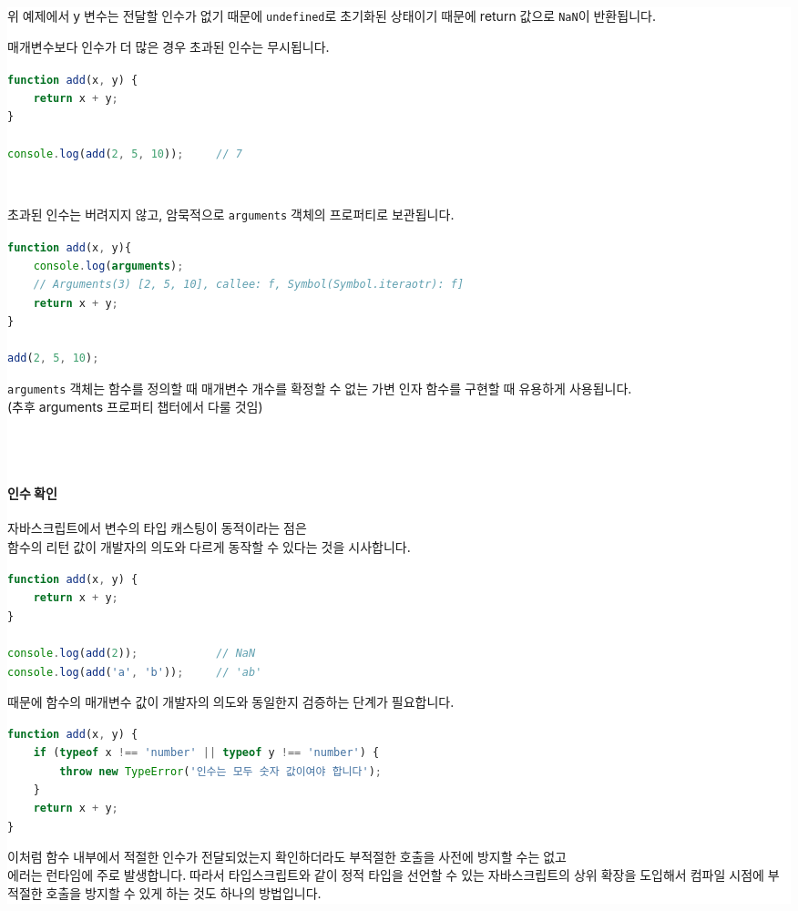 위 예제에서 y 변수는 전달할 인수가 없기 때문에 `undefined`로 초기화된 상태이기 때문에 return 값으로 `NaN`이 반환됩니다.  

매개변수보다 인수가 더 많은 경우 초과된 인수는 무시됩니다.

``` js
function add(x, y) {
    return x + y;
}

console.log(add(2, 5, 10));     // 7
```

<br>

초과된 인수는 버려지지 않고, 암묵적으로 `arguments` 객체의 프로퍼티로 보관됩니다.

``` js
function add(x, y){
    console.log(arguments);
    // Arguments(3) [2, 5, 10], callee: f, Symbol(Symbol.iteraotr): f]
    return x + y;
}

add(2, 5, 10);
```

`arguments` 객체는 함수를 정의할 때 매개변수 개수를 확정할 수 없는 가변 인자 함수를 구현할 때 유용하게 사용됩니다.  
(추후 arguments 프로퍼티 챕터에서 다룰 것임)


<br><br>

#### 인수 확인
자바스크립트에서 변수의 타입 캐스팅이 동적이라는 점은  
함수의 리턴 값이 개발자의 의도와 다르게 동작할 수 있다는 것을 시사합니다.

``` js
function add(x, y) {
    return x + y;
}

console.log(add(2));            // NaN
console.log(add('a', 'b'));     // 'ab'
```

때문에 함수의 매개변수 값이 개발자의 의도와 동일한지 검증하는 단계가 필요합니다.

``` js
function add(x, y) {
    if (typeof x !== 'number' || typeof y !== 'number') {
        throw new TypeError('인수는 모두 숫자 값이여야 합니다');
    }
    return x + y;
}
```

이처럼 함수 내부에서 적절한 인수가 전달되었는지 확인하더라도 부적절한 호출을 사전에 방지할 수는 없고  
에러는 런타임에 주로 발생합니다. 따라서 타입스크립트와 같이 정적 타입을 선언할 수 있는 자바스크립트의 상위 확장을 도입해서 컴파일 시점에 부적절한 호출을 방지할 수 있게 하는 것도 하나의 방법입니다.

